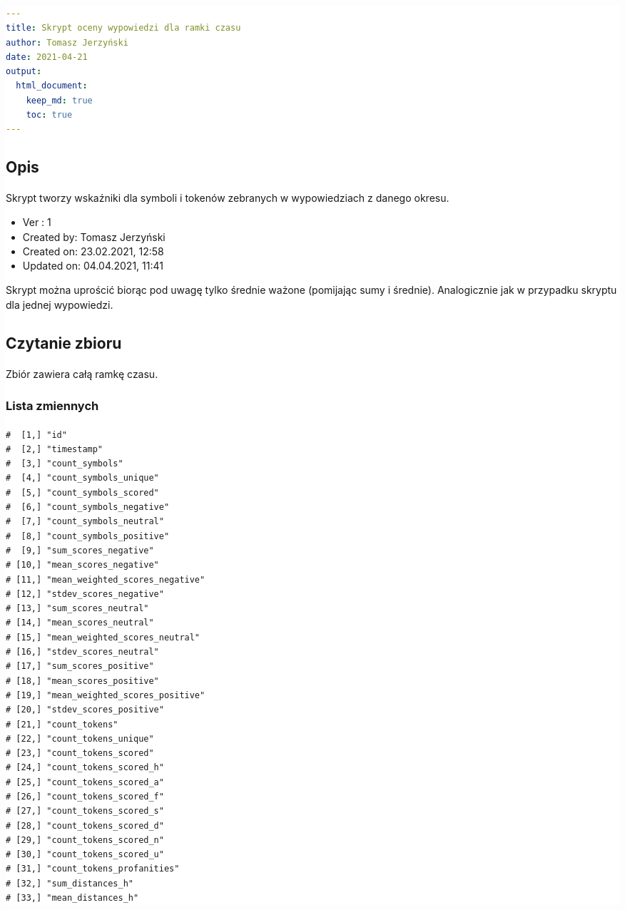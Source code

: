 ```yaml
---
title: Skrypt oceny wypowiedzi dla ramki czasu
author: Tomasz Jerzyński
date: 2021-04-21
output:
  html_document:
    keep_md: true
    toc: true
---
```


## Opis

Skrypt tworzy wskaźniki dla symboli i tokenów zebranych w wypowiedziach z danego okresu.

- Ver : 1
- Created by: Tomasz Jerzyński
- Created on: 23.02.2021, 12:58
- Updated on: 04.04.2021, 11:41

Skrypt można uprościć biorąc pod uwagę tylko średnie ważone (pomijając sumy i średnie). Analogicznie jak w przypadku skryptu dla jednej wypowiedzi.

## Czytanie zbioru

Zbiór zawiera całą ramkę czasu. 

### Lista zmiennych

```
#  [1,] "id"
#  [2,] "timestamp"
#  [3,] "count_symbols"
#  [4,] "count_symbols_unique"
#  [5,] "count_symbols_scored"
#  [6,] "count_symbols_negative"
#  [7,] "count_symbols_neutral"
#  [8,] "count_symbols_positive"
#  [9,] "sum_scores_negative"
# [10,] "mean_scores_negative"
# [11,] "mean_weighted_scores_negative"
# [12,] "stdev_scores_negative"
# [13,] "sum_scores_neutral"
# [14,] "mean_scores_neutral"
# [15,] "mean_weighted_scores_neutral"
# [16,] "stdev_scores_neutral"
# [17,] "sum_scores_positive"
# [18,] "mean_scores_positive"
# [19,] "mean_weighted_scores_positive"
# [20,] "stdev_scores_positive"
# [21,] "count_tokens"
# [22,] "count_tokens_unique"
# [23,] "count_tokens_scored"
# [24,] "count_tokens_scored_h"
# [25,] "count_tokens_scored_a"
# [26,] "count_tokens_scored_f"
# [27,] "count_tokens_scored_s"
# [28,] "count_tokens_scored_d"
# [29,] "count_tokens_scored_n"
# [30,] "count_tokens_scored_u"
# [31,] "count_tokens_profanities"
# [32,] "sum_distances_h"
# [33,] "mean_distances_h"
```